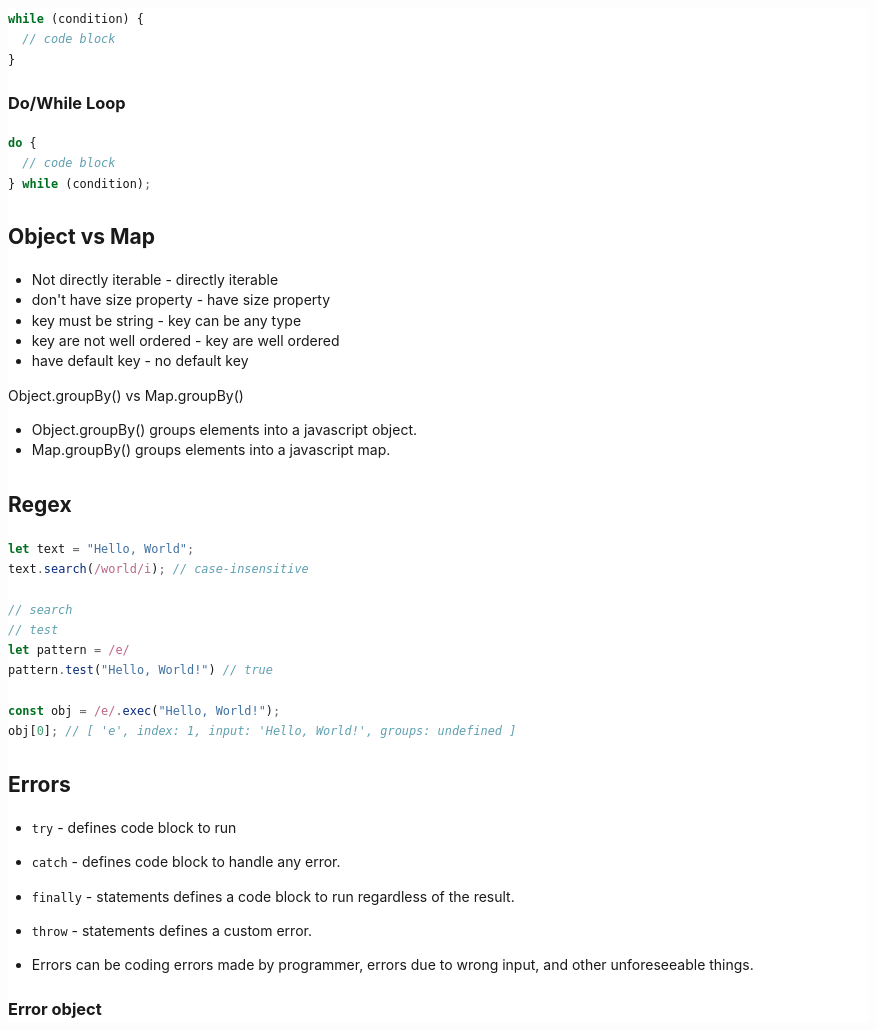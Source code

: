 ```javascript
while (condition) {
  // code block
}
```

### Do/While Loop

```javascript
do {
  // code block
} while (condition);
```

## Object vs Map

- Not directly iterable - directly iterable
- don't have size property - have size property
- key must be string - key can be any type
- key are not well ordered - key are well ordered
- have default key - no default key

Object.groupBy() vs Map.groupBy()

- Object.groupBy() groups elements into a javascript object.
- Map.groupBy() groups elements into a javascript map.

## Regex

```javascript
let text = "Hello, World";
text.search(/world/i); // case-insensitive

// search
// test
let pattern = /e/
pattern.test("Hello, World!") // true

const obj = /e/.exec("Hello, World!");
obj[0]; // [ 'e', index: 1, input: 'Hello, World!', groups: undefined ]
```

## Errors

- `try` - defines code block to run
- `catch` - defines code block to handle any error.
- `finally` - statements defines a code block to run regardless of the result.
- `throw` - statements defines a custom error.

- Errors can be coding errors made by programmer, errors due to wrong input, and other unforeseeable things.

### Error object

